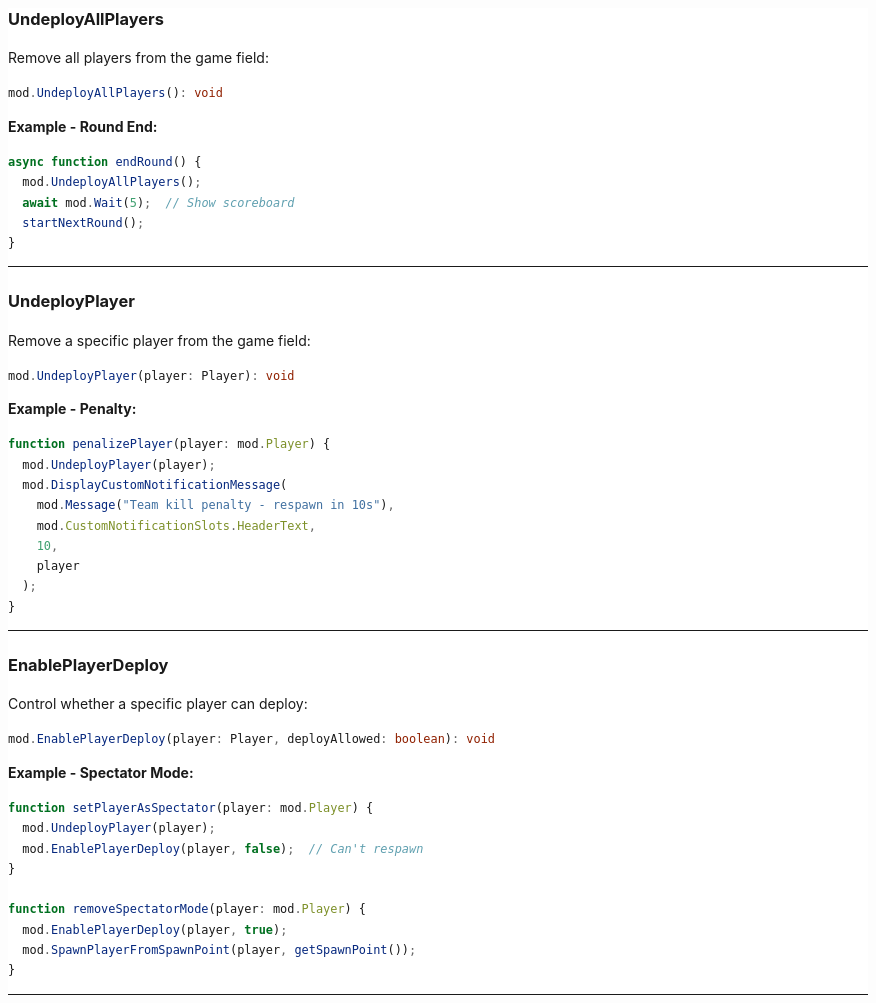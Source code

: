 
### UndeployAllPlayers

Remove all players from the game field:

```typescript
mod.UndeployAllPlayers(): void
```

**Example - Round End:**
```typescript
async function endRound() {
  mod.UndeployAllPlayers();
  await mod.Wait(5);  // Show scoreboard
  startNextRound();
}
```

---

### UndeployPlayer

Remove a specific player from the game field:

```typescript
mod.UndeployPlayer(player: Player): void
```

**Example - Penalty:**
```typescript
function penalizePlayer(player: mod.Player) {
  mod.UndeployPlayer(player);
  mod.DisplayCustomNotificationMessage(
    mod.Message("Team kill penalty - respawn in 10s"),
    mod.CustomNotificationSlots.HeaderText,
    10,
    player
  );
}
```

---

### EnablePlayerDeploy

Control whether a specific player can deploy:

```typescript
mod.EnablePlayerDeploy(player: Player, deployAllowed: boolean): void
```

**Example - Spectator Mode:**
```typescript
function setPlayerAsSpectator(player: mod.Player) {
  mod.UndeployPlayer(player);
  mod.EnablePlayerDeploy(player, false);  // Can't respawn
}

function removeSpectatorMode(player: mod.Player) {
  mod.EnablePlayerDeploy(player, true);
  mod.SpawnPlayerFromSpawnPoint(player, getSpawnPoint());
}
```

---